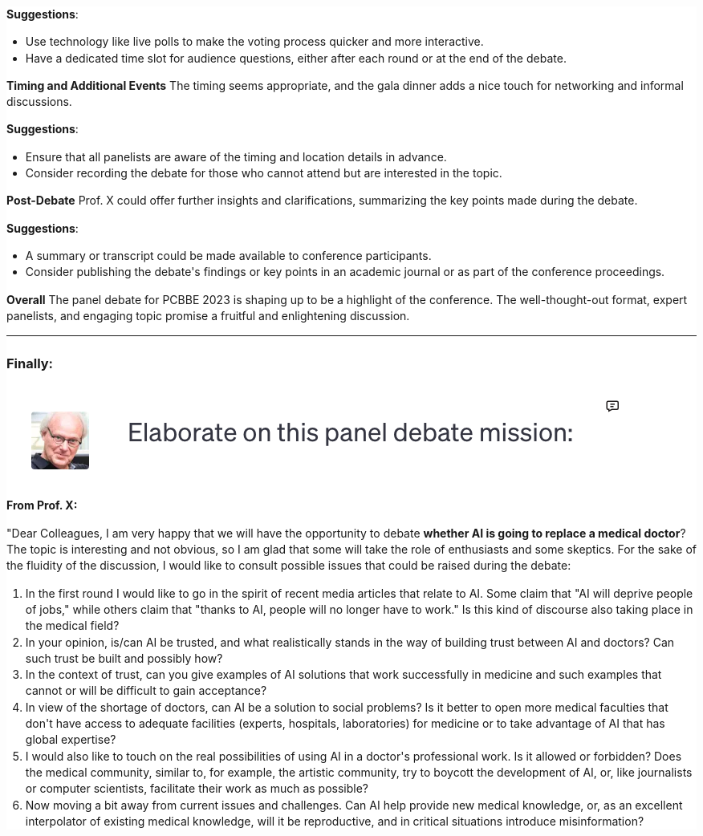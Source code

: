 **Suggestions**:

- Use technology like live polls to make the voting process quicker and more interactive.
- Have a dedicated time slot for audience questions, either after each round or at the end of the debate.

**Timing and Additional Events**
The timing seems appropriate, and the gala dinner adds a nice touch for networking and informal discussions.

**Suggestions**:

- Ensure that all panelists are aware of the timing and location details in advance.
- Consider recording the debate for those who cannot attend but are interested in the topic.

**Post-Debate**
Prof. X could offer further insights and clarifications, summarizing the key points made during the debate.

**Suggestions**:

- A summary or transcript could be made available to conference participants.
- Consider publishing the debate's findings or key points in an academic journal or as part of the conference proceedings.

**Overall**
The panel debate for PCBBE 2023 is shaping up to be a highlight of the conference. The well-thought-out format, expert panelists, and engaging topic promise a fruitful and enlightening discussion.


----------

### Finally:

![extra_3](./assets/extra_3.png)

**From Prof. X:**


"Dear Colleagues,
    I am very happy that we will have the opportunity to debate **whether AI is going to replace a medical doctor**?
The topic is interesting and not obvious, so I am glad that some will take the role of enthusiasts and some skeptics. For the sake of the fluidity of the discussion, I would like to consult possible issues that could be raised during the debate:

1. In the first round I would like to go in the spirit of recent media articles that relate to AI. Some claim that "AI will deprive people of jobs," while others claim that "thanks to AI, people will no longer have to work." Is this kind of discourse also taking place in the medical field?
2. In your opinion, is/can AI be trusted, and what realistically stands in the way of building trust between AI and doctors? Can such trust be built and possibly how?
3. In the context of trust, can you give examples of AI solutions that work successfully in medicine and such examples that cannot or will be difficult to gain acceptance?
4. In view of the shortage of doctors, can AI be a solution to social problems? Is it better to open more medical faculties that don't have access to adequate facilities (experts, hospitals, laboratories) for medicine or to take advantage of AI that has global expertise?
5. I would also like to touch on the real possibilities of using AI in a doctor's professional work. Is it allowed or forbidden? Does the medical community, similar to, for example, the artistic community, try to boycott the development of AI, or, like journalists or computer scientists, facilitate their work as much as possible?
6. Now moving a bit away from current issues and challenges. Can AI help provide new medical knowledge, or, as an excellent interpolator of existing medical knowledge, will it be reproductive, and in critical situations introduce misinformation?